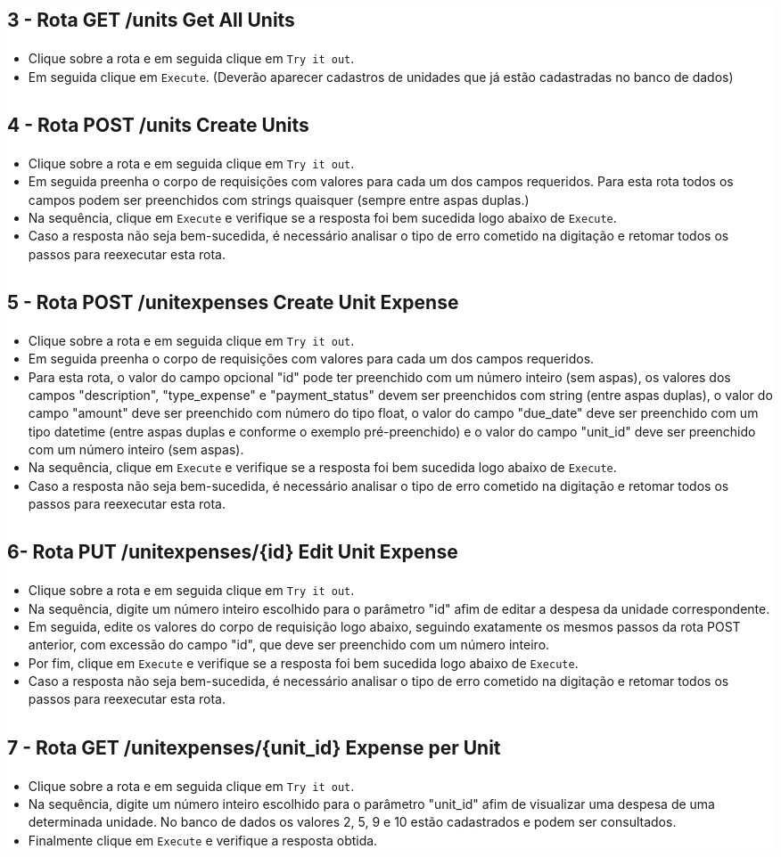 ## 3 - Rota GET /units Get All Units
* Clique sobre a rota e em seguida clique em `Try it out`.
* Em seguida clique em `Execute`. (Deverão aparecer cadastros de unidades que já estão cadastradas no banco de dados)

## 4 - Rota POST /units Create Units
* Clique sobre a rota e em seguida clique em `Try it out`.
* Em seguida preenha o corpo de requisições com valores para cada um dos campos requeridos. 
Para esta rota todos os campos podem ser preenchidos com strings quaisquer (sempre entre aspas duplas.) 
* Na sequência, clique em `Execute` e verifique se a resposta foi bem sucedida logo abaixo de `Execute`.
* Caso a resposta não seja bem-sucedida, é necessário analisar o tipo de erro cometido na digitação e retomar todos os 
passos para reexecutar esta rota. 

## 5 - Rota POST /unitexpenses Create Unit Expense
* Clique sobre a rota e em seguida clique em `Try it out`.
* Em seguida preenha o corpo de requisições com valores para cada um dos campos requeridos. 
* Para esta rota, o valor do campo opcional "id" pode ter preenchido com um número inteiro (sem aspas), os valores dos campos 
"description", "type_expense" e "payment_status" devem ser preenchidos com string (entre aspas duplas), o valor do campo
"amount" deve ser preenchido com número do tipo float, o valor do campo "due_date" deve ser preenchido com um tipo datetime (entre
aspas duplas e conforme o exemplo pré-preenchido) e o valor do campo "unit_id" deve ser preenchido com um número inteiro (sem aspas).
* Na sequência, clique em `Execute` e verifique se a resposta foi bem sucedida logo abaixo de `Execute`.
* Caso a resposta não seja bem-sucedida, é necessário analisar o tipo de erro cometido na digitação e retomar todos os 
passos para reexecutar esta rota. 


## 6- Rota PUT /unitexpenses/{id} Edit Unit Expense
* Clique sobre a rota e em seguida clique em `Try it out`.
* Na sequência, digite um número inteiro escolhido para o parâmetro "id" afim de editar a despesa da unidade correspondente.
* Em seguida, edite os valores do corpo de requisição logo abaixo, seguindo exatamente os mesmos passos da rota POST anterior, com excessão do campo "id", que deve ser preenchido com um número inteiro.
* Por fim, clique em `Execute` e verifique se a resposta foi bem sucedida logo abaixo de `Execute`.
* Caso a resposta não seja bem-sucedida, é necessário analisar o tipo de erro cometido na digitação e retomar todos os 
passos para reexecutar esta rota. 

## 7 - Rota GET /unitexpenses/{unit_id} Expense per Unit
* Clique sobre a rota e em seguida clique em `Try it out`.
* Na sequência, digite um número inteiro escolhido para o parâmetro "unit_id" afim de visualizar uma despesa de uma determinada unidade. No banco de dados os valores 2, 5, 9 e 10 estão cadastrados e podem ser consultados. 
* Finalmente clique em `Execute` e verifique a resposta obtida.
